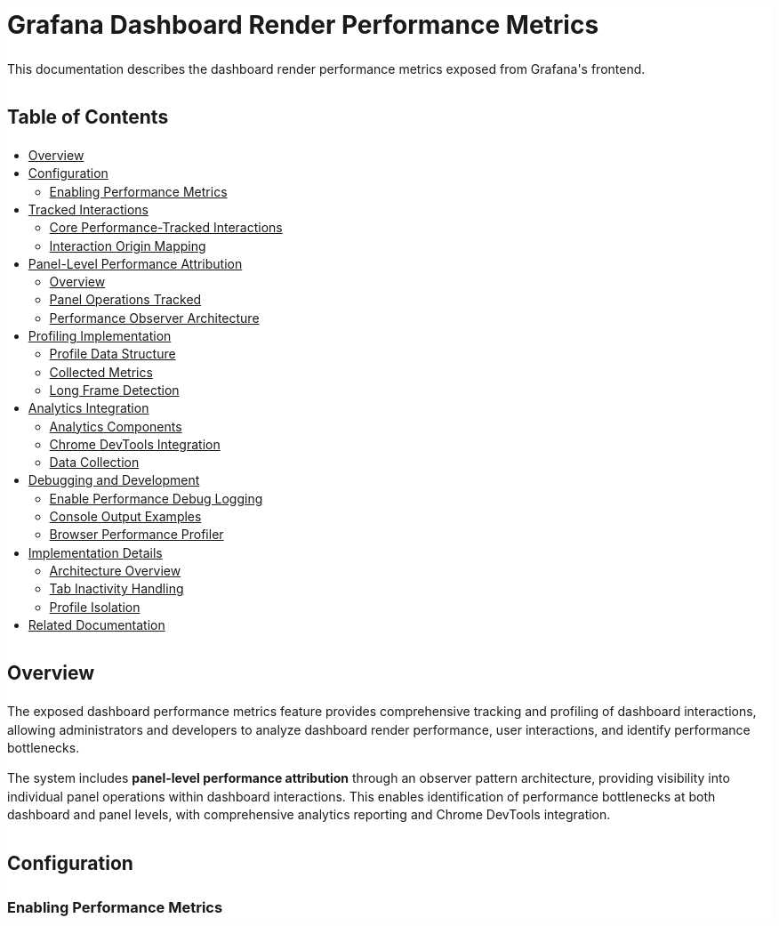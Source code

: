# Grafana Dashboard Render Performance Metrics

This documentation describes the dashboard render performance metrics exposed from Grafana's frontend.

## Table of Contents

- [Overview](#overview)
- [Configuration](#configuration)
  - [Enabling Performance Metrics](#enabling-performance-metrics)
- [Tracked Interactions](#tracked-interactions)
  - [Core Performance-Tracked Interactions](#core-performance-tracked-interactions)
  - [Interaction Origin Mapping](#interaction-origin-mapping)
- [Panel-Level Performance Attribution](#panel-level-performance-attribution)
  - [Overview](#panel-level-overview)
  - [Panel Operations Tracked](#panel-operations-tracked)
  - [Performance Observer Architecture](#performance-observer-architecture)
- [Profiling Implementation](#profiling-implementation)
  - [Profile Data Structure](#profile-data-structure)
  - [Collected Metrics](#collected-metrics)
  - [Long Frame Detection](#long-frame-detection)
- [Analytics Integration](#analytics-integration)
  - [Analytics Components](#analytics-components)
  - [Chrome DevTools Integration](#chrome-devtools-integration)
  - [Data Collection](#data-collection)
- [Debugging and Development](#debugging-and-development)
  - [Enable Performance Debug Logging](#enable-performance-debug-logging)
  - [Console Output Examples](#console-output-examples)
  - [Browser Performance Profiler](#browser-performance-profiler)
- [Implementation Details](#implementation-details)
  - [Architecture Overview](#architecture-overview)
  - [Tab Inactivity Handling](#tab-inactivity-handling)
  - [Profile Isolation](#profile-isolation)
- [Related Documentation](#related-documentation)

## Overview

The exposed dashboard performance metrics feature provides comprehensive tracking and profiling of dashboard interactions, allowing administrators and developers to analyze dashboard render performance, user interactions, and identify performance bottlenecks.

The system includes **panel-level performance attribution** through an observer pattern architecture, providing visibility into individual panel operations within dashboard interactions. This enables identification of performance bottlenecks at both dashboard and panel levels, with comprehensive analytics reporting and Chrome DevTools integration.

## Configuration

### Enabling Performance Metrics
